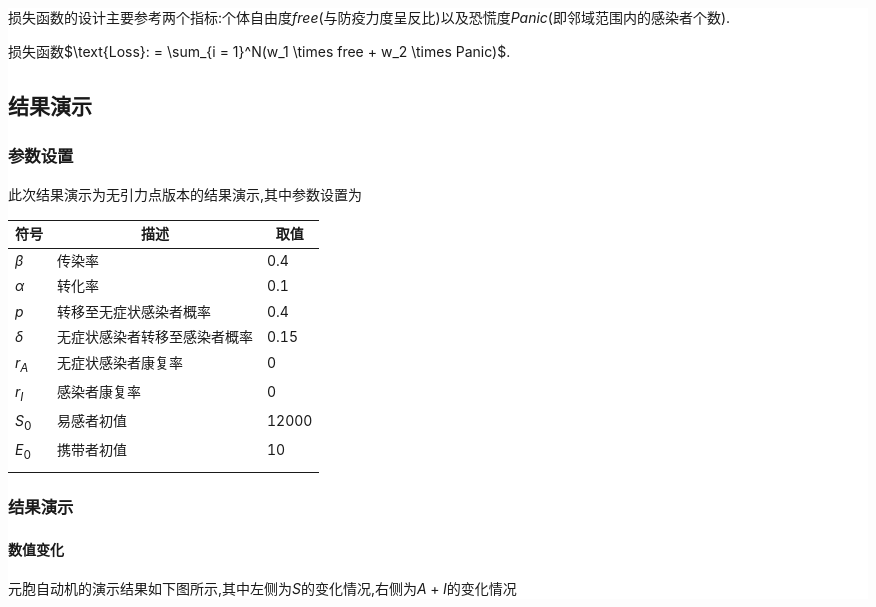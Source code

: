 损失函数的设计主要参考两个指标:个体自由度$free$(与防疫力度呈反比)以及恐慌度$Panic$(即邻域范围内的感染者个数).

损失函数$\text{Loss}: = \sum_{i = 1}^N(w_1 \times free + w_2 \times Panic)$. 

## 结果演示

### 参数设置

此次结果演示为无引力点版本的结果演示,其中参数设置为

| 符号     | 描述                         | 取值  |
| -------- | ---------------------------- | ----- |
| $\beta$  | 传染率                       | 0.4   |
| $\alpha$ | 转化率                       | 0.1   |
| $p$      | 转移至无症状感染者概率       | 0.4   |
| $\delta$ | 无症状感染者转移至感染者概率 | 0.15  |
| $r_A$    | 无症状感染者康复率           | 0     |
| $r_I$    | 感染者康复率                 | 0     |
| $S_0$    | 易感者初值                   | 12000 |
| $E_0$    | 携带者初值                   | 10    |
|          |                              |       |
### 结果演示

#### 数值变化

元胞自动机的演示结果如下图所示,其中左侧为$S$的变化情况,右侧为$A+I$的变化情况
